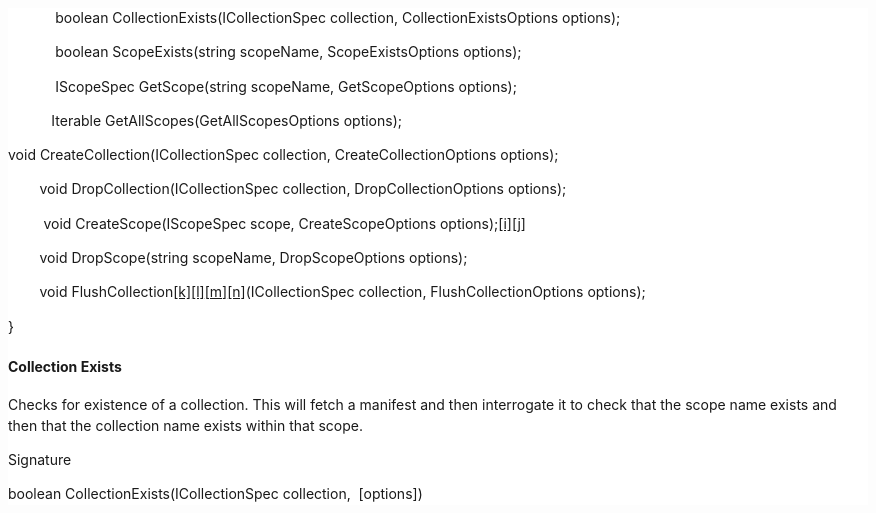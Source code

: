             boolean CollectionExists(ICollectionSpec collection, CollectionExistsOptions options);



            boolean ScopeExists(string scopeName, ScopeExistsOptions options);



            IScopeSpec GetScope(string scopeName, GetScopeOptions options);



           Iterable GetAllScopes(GetAllScopesOptions options);



void CreateCollection(ICollectionSpec collection, CreateCollectionOptions options);



        void DropCollection(ICollectionSpec collection, DropCollectionOptions options);



         void CreateScope(IScopeSpec scope, CreateScopeOptions options);[[i]](#cmnt9)[[j]](#cmnt10)



        void DropScope(string scopeName, DropScopeOptions options);



        void FlushCollection[[k]](#cmnt11)[[l]](#cmnt12)[[m]](#cmnt13)[[n]](#cmnt14)(ICollectionSpec collection, FlushCollectionOptions options);

}





















#### Collection Exists

Checks for existence of a collection. This will fetch a manifest and then interrogate it to check that the scope name exists and then that the collection name exists within that scope.

Signature











boolean CollectionExists(ICollectionSpec collection,  [options])



